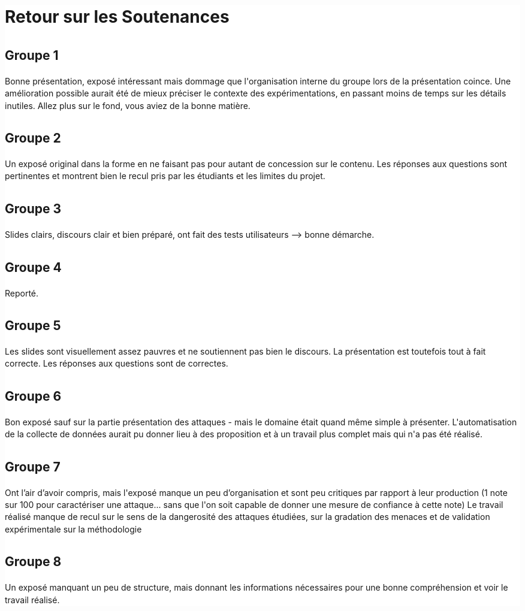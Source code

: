 # Retour sur les Soutenances

## Groupe 1

Bonne présentation, exposé intéressant mais dommage que l'organisation interne du groupe lors de la présentation coince. Une amélioration possible aurait été de mieux préciser le contexte des expérimentations, en passant moins de temps sur les détails inutiles. Allez plus sur le fond, vous aviez de la bonne matière.

## Groupe 2

Un exposé original dans la forme en ne faisant pas pour autant de
concession sur le contenu. Les réponses aux questions sont pertinentes
et montrent bien le recul pris par les étudiants et les limites du projet.

## Groupe 3

Slides clairs, discours clair et bien préparé, ont fait des tests utilisateurs --> bonne démarche.

## Groupe 4

Reporté.

## Groupe 5

Les slides sont visuellement assez pauvres et ne soutiennent pas bien le
discours. La présentation est toutefois tout à fait correcte. Les
réponses aux questions sont de correctes.

## Groupe 6

Bon exposé sauf sur la partie présentation des attaques - mais le domaine était quand même simple à présenter.
L'automatisation de la collecte de données aurait pu donner lieu à des proposition et à un travail plus complet mais qui n'a pas été réalisé.

## Groupe 7

Ont l’air d’avoir compris, mais l'exposé manque un peu d’organisation et sont peu critiques par rapport à leur production (1 note sur 100 pour caractériser une attaque... sans que l'on soit capable de donner une mesure de confiance à cette note)
Le travail réalisé manque de recul sur le sens de la dangerosité des attaques étudiées, sur la gradation des menaces et de validation expérimentale sur la méthodologie

## Groupe 8

Un exposé manquant un peu de structure, mais donnant les informations
nécessaires pour une bonne compréhension et voir le travail réalisé.
